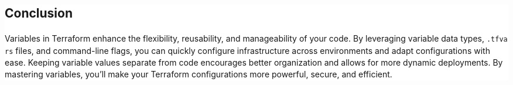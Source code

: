 
## Conclusion

Variables in Terraform enhance the flexibility, reusability, and manageability of your code. By leveraging variable data types, `.tfvars` files, and command-line flags, you can quickly configure infrastructure across environments and adapt configurations with ease. Keeping variable values separate from code encourages better organization and allows for more dynamic deployments. By mastering variables, you’ll make your Terraform configurations more powerful, secure, and efficient.
